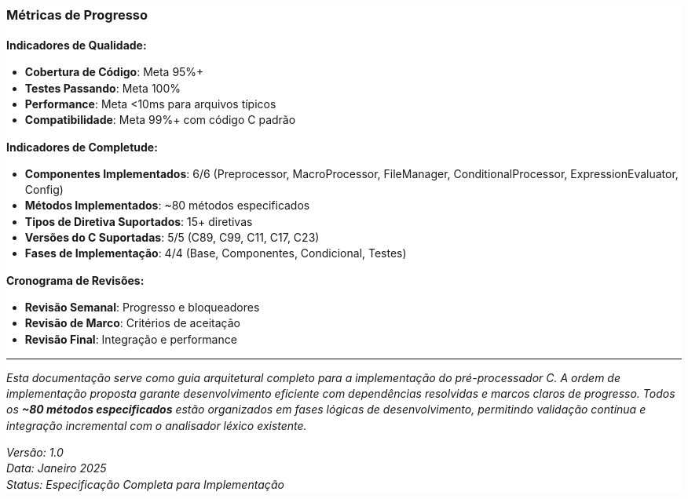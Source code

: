 ### Métricas de Progresso

**Indicadores de Qualidade:**
- **Cobertura de Código**: Meta 95%+
- **Testes Passando**: Meta 100%
- **Performance**: Meta <10ms para arquivos típicos
- **Compatibilidade**: Meta 99%+ com código C padrão

**Indicadores de Completude:**
- **Componentes Implementados**: 6/6 (Preprocessor, MacroProcessor, FileManager, ConditionalProcessor, ExpressionEvaluator, Config)
- **Métodos Implementados**: ~80 métodos especificados
- **Tipos de Diretiva Suportados**: 15+ diretivas
- **Versões do C Suportadas**: 5/5 (C89, C99, C11, C17, C23)
- **Fases de Implementação**: 4/4 (Base, Componentes, Condicional, Testes)

**Cronograma de Revisões:**
- **Revisão Semanal**: Progresso e bloqueadores
- **Revisão de Marco**: Critérios de aceitação
- **Revisão Final**: Integração e performance

---

*Esta documentação serve como guia arquitetural completo para a implementação do pré-processador C. A ordem de implementação proposta garante desenvolvimento eficiente com dependências resolvidas e marcos claros de progresso. Todos os **~80 métodos especificados** estão organizados em fases lógicas de desenvolvimento, permitindo validação contínua e integração incremental com o analisador léxico existente.*

*Versão: 1.0*  
*Data: Janeiro 2025*  
*Status: Especificação Completa para Implementação*